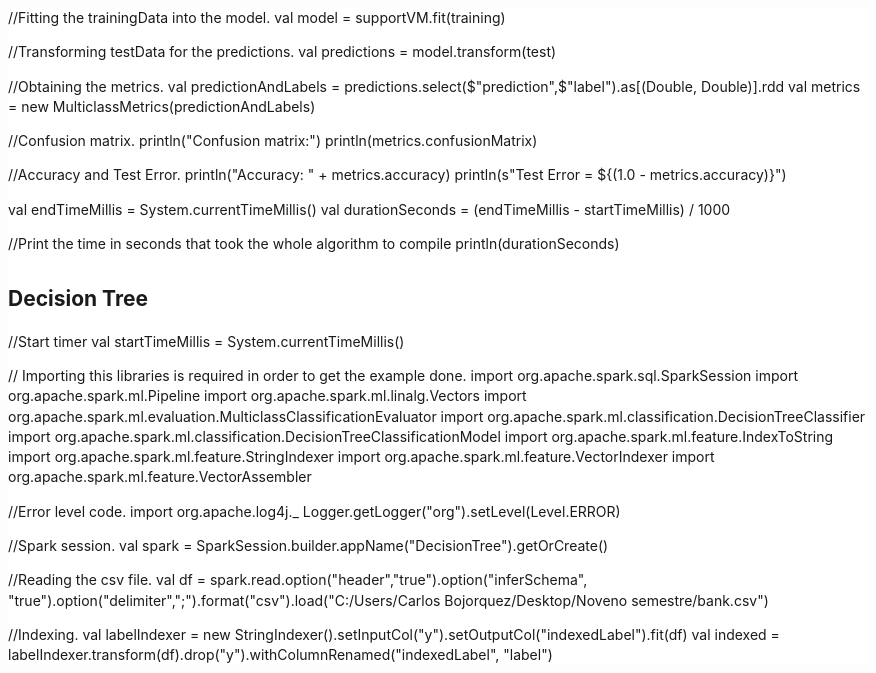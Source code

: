 //Fitting the trainingData into the model.
val model = supportVM.fit(training)

//Transforming testData for the predictions.
val predictions = model.transform(test)

//Obtaining the metrics.
val predictionAndLabels = predictions.select($"prediction",$"label").as[(Double, Double)].rdd
val metrics = new MulticlassMetrics(predictionAndLabels)

//Confusion matrix.
println("Confusion matrix:")
println(metrics.confusionMatrix)

//Accuracy and Test Error.
println("Accuracy: " + metrics.accuracy) 
println(s"Test Error = ${(1.0 - metrics.accuracy)}")

val endTimeMillis = System.currentTimeMillis()
val durationSeconds = (endTimeMillis - startTimeMillis) / 1000

//Print the time in seconds that took the whole algorithm to compile
println(durationSeconds)


## Decision Tree 

//Start timer
val startTimeMillis = System.currentTimeMillis()

// Importing this libraries is required in order to get the example done.
import org.apache.spark.sql.SparkSession
import org.apache.spark.ml.Pipeline
import org.apache.spark.ml.linalg.Vectors
import org.apache.spark.ml.evaluation.MulticlassClassificationEvaluator
import org.apache.spark.ml.classification.DecisionTreeClassifier
import org.apache.spark.ml.classification.DecisionTreeClassificationModel
import org.apache.spark.ml.feature.IndexToString
import org.apache.spark.ml.feature.StringIndexer
import org.apache.spark.ml.feature.VectorIndexer
import org.apache.spark.ml.feature.VectorAssembler

//Error level code.
import org.apache.log4j._
Logger.getLogger("org").setLevel(Level.ERROR)

//Spark session.
val spark = SparkSession.builder.appName("DecisionTree").getOrCreate()

//Reading the csv file.
val df  = spark.read.option("header","true").option("inferSchema", "true").option("delimiter",";").format("csv").load("C:/Users/Carlos Bojorquez/Desktop/Noveno semestre/bank.csv")

//Indexing.
val labelIndexer = new StringIndexer().setInputCol("y").setOutputCol("indexedLabel").fit(df)
val indexed = labelIndexer.transform(df).drop("y").withColumnRenamed("indexedLabel", "label")
